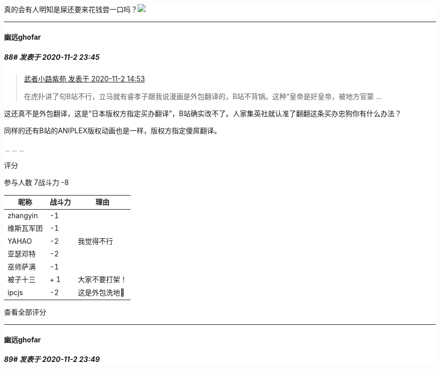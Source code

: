 真的会有人明知是屎还要来花钱尝一口吗？<img src="https://static.saraba1st.com/image/smiley/face2017/037.png" referrerpolicy="no-referrer">







*****

####  幽远ghofar  
##### 88#       发表于 2020-11-2 23:45



<blockquote><a href="httphttps://bbs.saraba1st.com/2b/forum.php?mod=redirect&amp;goto=findpost&amp;pid=49259517&amp;ptid=1969817" target="_blank">武者小路紫苑 发表于 2020-11-2 14:53</a>

在虎扑讲了句B站不行，立马就有睿孝子跟我说漫画是外包翻译的，B站不背锅。这种“皇帝是好皇帝，被地方官蒙 ...</blockquote>
这还真不是外包翻译，这是“日本版权方指定买办翻译”，B站确实改不了。人家集英社就认准了翻翻这条买办忠狗你有什么办法？


同样的还有B站的ANIPLEX版权动画也是一样，版权方指定傻屌翻译。



﹍﹍﹍

评分





 参与人数 7战斗力 -8

|昵称|战斗力|理由|
|----|---|---|
| zhangyin|-1||
| 维斯瓦军团|-1||
| YAHAO|-2|我觉得不行|
| 亚瑟邓特|-2||
| 巫师萨满|-1||
| 被子十三| + 1|大家不要打架！|
| ipcjs|-2|这是外包洗地🐴|



查看全部评分






*****

####  幽远ghofar  
##### 89#       发表于 2020-11-2 23:49
